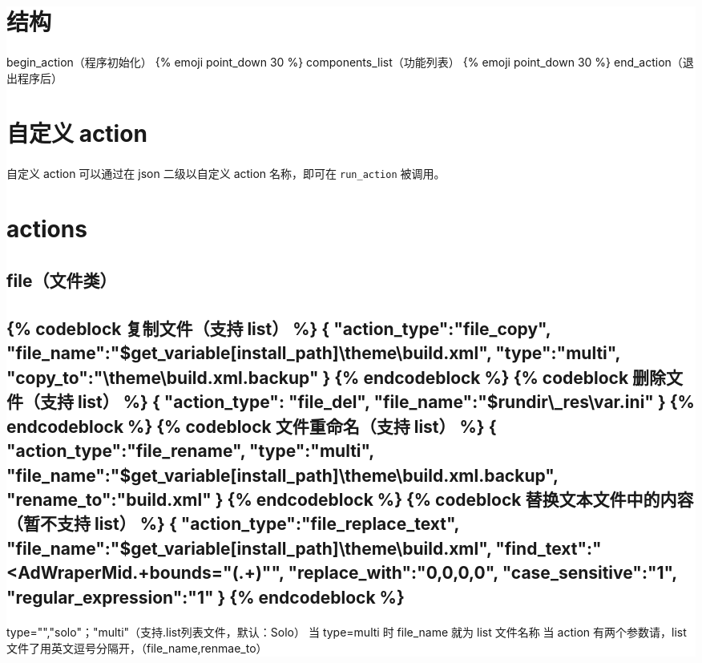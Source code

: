# 结构
begin_action（程序初始化）
{% emoji point_down 30 %}
components_list（功能列表）
{% emoji point_down 30 %}
end_action（退出程序后）

# 自定义 action
自定义 action 可以通过在 json 二级以自定义 action 名称，即可在 `run_action` 被调用。

# actions
## file（文件类）
{% codeblock 复制文件（支持 list） %}
{
"action_type":"file_copy",
"file_name":"$get_variable[install_path]\\theme\\build.xml",
"type":"multi",
"copy_to":"\\theme\\build.xml.backup"
}
{% endcodeblock %}
{% codeblock 删除文件（支持 list） %}
{
"action_type": "file_del",
"file_name":"$rundir\\_res\\var.ini"
}
{% endcodeblock %}
{% codeblock 文件重命名（支持 list） %}
{
"action_type":"file_rename",
"type":"multi",
"file_name":"$get_variable[install_path]\\theme\\build.xml.backup",
"rename_to":"build.xml"
}
{% endcodeblock %}
{% codeblock 替换文本文件中的内容（暂不支持 list） %}
{
"action_type":"file_replace_text",
"file_name":"$get_variable[install_path]\\theme\\build.xml",
"find_text":"<AdWraperMid.+bounds=\"(.+)\"",
"replace_with":"0,0,0,0",
"case_sensitive":"1",
"regular_expression":"1"
}
{% endcodeblock %}
---
type="","solo"；"multi"（支持.list列表文件，默认：Solo）
当 type=multi 时 file_name 就为 list 文件名称
当 action 有两个参数请，list 文件了用英文逗号分隔开，（file_name,renmae_to）
